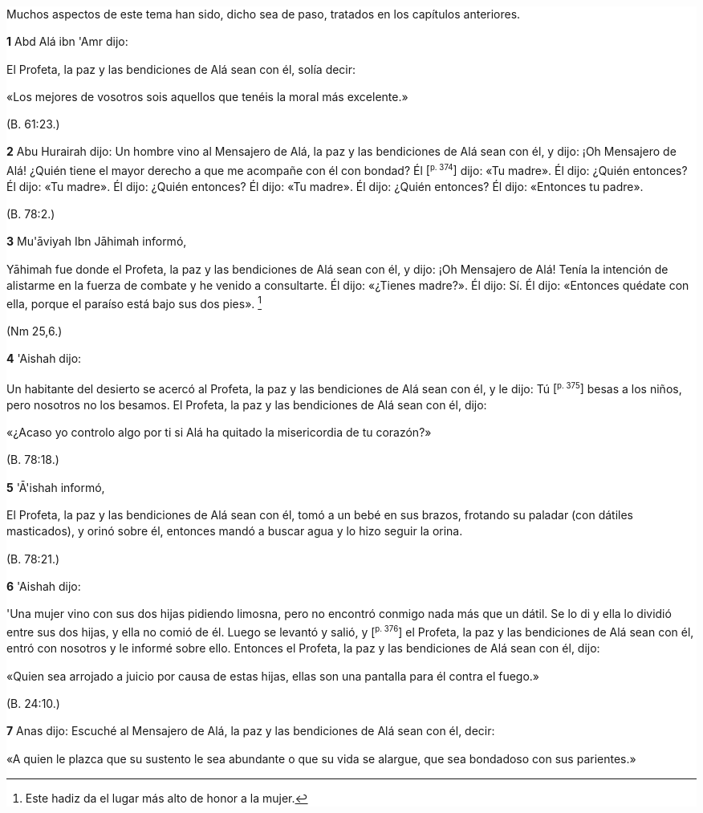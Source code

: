 Muchos aspectos de este tema han sido, dicho sea de paso, tratados en los capítulos anteriores.

**1** Abd Alá ibn 'Amr dijo:

El Profeta, la paz y las bendiciones de Alá sean con él, solía decir:

«Los mejores de vosotros sois aquellos que tenéis la moral más excelente.»

(B. 61:23.)

**2** Abu Hurairah dijo: Un hombre vino al Mensajero de Alá, la paz y las bendiciones de Alá sean con él, y dijo: ¡Oh Mensajero de Alá! ¿Quién tiene el mayor derecho a que me acompañe con él con bondad? Él <span id="p374">[<sup><small>p. 374</small></sup>]</span> dijo: «Tu madre». Él dijo: ¿Quién entonces? Él dijo: «Tu madre». Él dijo: ¿Quién entonces? Él dijo: «Tu madre». Él dijo: ¿Quién entonces? Él dijo: «Entonces tu padre».

(B. 78:2.)

**3** Mu'āviyah Ibn Jāhimah informó,

Yāhimah fue donde el Profeta, la paz y las bendiciones de Alá sean con él, y dijo: ¡Oh Mensajero de Alá! Tenía la intención de alistarme en la fuerza de combate y he venido a consultarte. Él dijo: «¿Tienes madre?». Él dijo: Sí. Él dijo: «Entonces quédate con ella, porque el paraíso está bajo sus dos pies». [^1]

(Nm 25,6.)

**4** 'Aishah dijo:

Un habitante del desierto se acercó al Profeta, la paz y las bendiciones de Alá sean con él, y le dijo: Tú <span id="p375">[<sup><small>p. 375</small></sup>]</span> besas a los niños, pero nosotros no los besamos. El Profeta, la paz y las bendiciones de Alá sean con él, dijo:

«¿Acaso yo controlo algo por ti si Alá ha quitado la misericordia de tu corazón?»

(B. 78:18.)

**5** 'Ā'ishah informó,

El Profeta, la paz y las bendiciones de Alá sean con él, tomó a un bebé en sus brazos, frotando su paladar (con dátiles masticados), y orinó sobre él, entonces mandó a buscar agua y lo hizo seguir la orina.

(B. 78:21.)

**6** 'Aishah dijo:

'Una mujer vino con sus dos hijas pidiendo limosna, pero no encontró conmigo nada más que un dátil. Se lo di y ella lo dividió entre sus dos hijas, y ella no comió de él. Luego se levantó y salió, y <span id="p376">[<sup><small>p. 376</small></sup>]</span> el Profeta, la paz y las bendiciones de Alá sean con él, entró con nosotros y le informé sobre ello. Entonces el Profeta, la paz y las bendiciones de Alá sean con él, dijo:

«Quien sea arrojado a juicio por causa de estas hijas, ellas son una pantalla para él contra el fuego.»

(B. 24:10.)

**7** Anas dijo: Escuché al Mensajero de Alá, la paz y las bendiciones de Alá sean con él, decir:

«A quien le plazca que su sustento le sea abundante o que su vida se alargue, que sea bondadoso con sus parientes.»


[^1]: Este hadiz da el lugar más alto de honor a la mujer.
[^2]: La palabra _rahim_ significa _útero_, por lo tanto _relación por el lado femenino_; pero también conlleva el significado más amplio de relación en general; y _Rahmān_ significa _el Dios de la misericordia_ o _el Dios Benéfico_. El hadiz significa que la relación está profundamente conectada con la misericordia en su propia naturaleza. Entonces, quien establece estrechos lazos de relación por bondad hacia los parientes, Dios es bondadoso con él, y quien corta los lazos de relación por maltrato hacia los parientes, Dios está disgustado con él. Uno debe ser bondadoso con los parientes aunque no sean musulmanes (B. 11:7).
[^3]: Estas palabras memorables, que hacen inviolables la sangre, la propiedad y el honor de un musulmán a otro, fueron pronunciadas en el día sagrado de los Sacrificios, en el mes sagrado de Dhu-l-Hijjah, en la ciudad sagrada de La Meca.
[^4]: El Santo Profeta enfatizó que un miembro de la Hermandad Musulmana no debe llamar a otro _fāsiq_ (_transgresor_), o _kāfir_ (_incrédulo_). El hombre que hiciera esto merecía que se le aplicara ese mismo epíteto a modo de castigo.
[^5]: Se recomienda enviar regalos a los vecinos (H xxvi:1). _Ihrām al dzaif_ (honrar al invitado) está especialmente ordenado a los musulmanes En otro hadiz, p. 383 se afirma que se debe preparar comida especial para el invitado durante un día y una noche, esto se llama su _ja'izah_, mientras que el entretenimiento del invitado, su _dziyāfah_, dura tres días. Lo que se gasta en el invitado después de eso se denomina _sadaqah_ o caridad.
[^6]: El hadiz habla de esclavos, pero las palabras son igualmente aplicables a los sirvientes, especialmente la porción final.
[^7]: El Santo Profeta señaló con sus dos dedos que están cerca uno del otro, lo que significa que el hombre que cría a un huérfano estará con él en el paraíso.
[^8]: El Santo Profeta se negó a orar por el castigo incluso de aquellos que desobedecieron y oró por su guía.
[^9]: El saludo musulmán _al-salāmu 'alai kum_ significa _la paz sea contigo_. Los judíos lo corrompieron maliciosamente y lo convirtieron en _as-sāmu 'alai-kum_ que significa _que la muerte te alcance_. El Santo Profeta no permitió la descortesía ni siquiera con esos enemigos.
[^10]: Por lo tanto, un musulmán debe ser misericordioso con todos los hombres, ya sean musulmanes o no musulmanes.
[^11]: El significado es, que sea frecuente en postrarse.
[^12]: Las palabras del saludo musulmán son _al-salāmu 'alai-kum_ y el saludo generalmente se devuelve diciendo _wa 'alai-kum-us-salām_ (la paz sea contigo). A esto a veces se agregan las palabras _wa rahmat-ullāhi wa barakātuh_ (_y la_ p. 389 _misericordia de Alá y Sus bendiciones_). El saludo lo ofrecen los hombres a las mujeres y viceversa (B. 79:16).
[^13]: Esto se llama _musāfahah_ (de _safh_ que significa lado), los dos hombres uniendo sus manos como una señal de amor.
[^14]: 'Zaid era un esclavo a quien el Santo Profeta había liberado, y debido a su profundo apego al Santo Profeta, fue llamado su hijo.
[^15]: Esto se llama _mu'ānaqah_ (de _'unuq_ que significa cuello). Algunos hadices muestran que el Santo Profeta lo desautorizó, pero puede haberlo hecho simplemente para mostrar que no se debería recurrir a él en general.
[^16]: Este incidente se relaciona con la época en que toda Arabia se había convertido al Islam. Las mujeres árabes también mantenían la cabeza y el pecho descubiertos antes del Islam. Por eso el Sagrado Corán ordenó a las mujeres que llevaran el velo sobre el pecho (24: 31).
[^17]: Encontramos mujeres en la época del Santo Profeta que acudían sin velo a las mezquitas para unirse a las oraciones en congregación (B. 10:162), llevando provisiones para los soldados (B. 56:66), cuidando a los enfermos y heridos (B. 56:67), tomando parte en combates reales cuando era necesario (B. 56:62), ayudando a sus maridos en las labores del campo (B. 67:108), sirviendo a los invitados masculinos en una fiesta (B. 67:78), realizando negocios (B. 1154), realizando comercio con hombres (B. 34:67), y así sucesivamente.
[^18]: No se exige que la mujer se cubra el rostro ni que use un velo. De hecho, durante la peregrinación se le exige que no lleve el velo puesto (B. 25:23), porque el velo se usaba como señal de rango y no era obligatorio según la ley del Islam.
